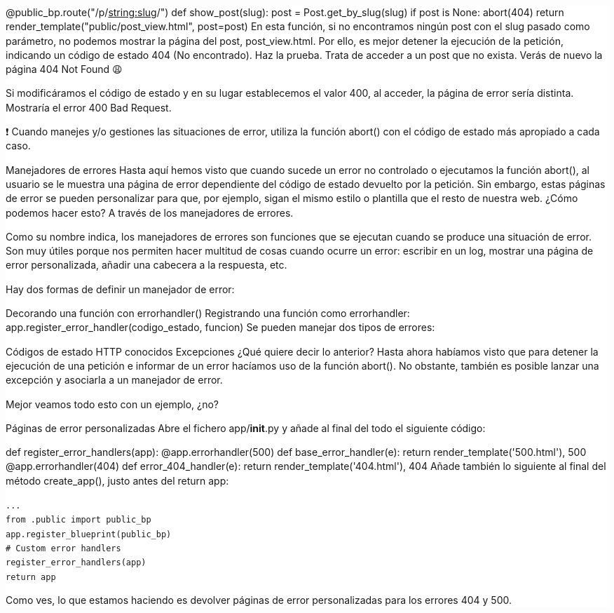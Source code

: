 @public_bp.route("/p/<string:slug>/")
def show_post(slug):
    post = Post.get_by_slug(slug)
    if post is None:
        abort(404)
    return render_template("public/post_view.html", post=post)
En esta función, si no encontramos ningún post con el slug pasado como parámetro, no podemos mostrar la página del post, post_view.html. Por ello, es mejor detener la ejecución de la petición, indicando un código de estado 404 (No encontrado). Haz la prueba. Trata de acceder a un post que no exista. Verás de nuevo la página 404 Not Found 😩

Si modificáramos el código de estado y en su lugar establecemos el valor 400, al acceder, la página de error sería distinta. Mostraría el error 400 Bad Request.

❗️ Cuando manejes y/o gestiones las situaciones de error, utiliza la función abort() con el código de estado más apropiado a cada caso.

Manejadores de errores
Hasta aquí hemos visto que cuando sucede un error no controlado o ejecutamos la función abort(), al usuario se le muestra una página de error dependiente del código de estado devuelto por la petición. Sin embargo, estas páginas de error se pueden personalizar para que, por ejemplo, sigan el mismo estilo o plantilla que el resto de nuestra web. ¿Cómo podemos hacer esto? A través de los manejadores de errores.

Como su nombre indica, los manejadores de errores son funciones que se ejecutan cuando se produce una situación de error. Son muy útiles porque nos permiten hacer multitud de cosas cuando ocurre un error: escribir en un log, mostrar una página de error personalizada, añadir una cabecera a la respuesta, etc.

Hay dos formas de definir un manejador de error:

Decorando una función con errorhandler()
Registrando una función como errorhandler: app.register_error_handler(codigo_estado, funcion)
Se pueden manejar dos tipos de errores:

Códigos de estado HTTP conocidos
Excepciones
¿Qué quiere decir lo anterior? Hasta ahora habíamos visto que para detener la ejecución de una petición e informar de un error hacíamos uso de la función abort(). No obstante, también es posible lanzar una excepción y asociarla a un manejador de error.

Mejor veamos todo esto con un ejemplo, ¿no?

Páginas de error personalizadas
Abre el fichero app/__init__.py y añade al final del todo el siguiente código:

def register_error_handlers(app):
    @app.errorhandler(500)
    def base_error_handler(e):
        return render_template('500.html'), 500
    @app.errorhandler(404)
    def error_404_handler(e):
        return render_template('404.html'), 404
Añade también lo siguiente al final del método create_app(), justo antes del return app:

    ...
    from .public import public_bp
    app.register_blueprint(public_bp)
    # Custom error handlers
    register_error_handlers(app)
    return app
Como ves, lo que estamos haciendo es devolver páginas de error personalizadas para los errores 404 y 500.

